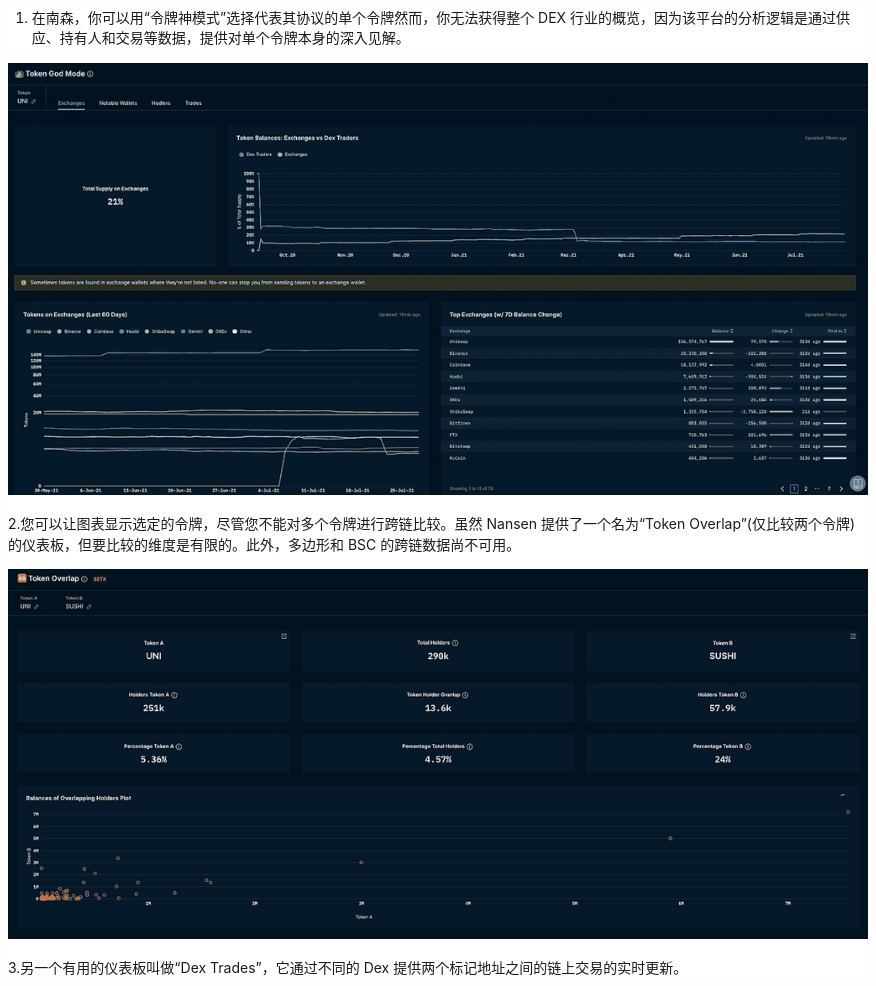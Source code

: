 1.  在南森，你可以用“令牌神模式”选择代表其协议的单个令牌然而，你无法获得整个 DEX 行业的概览，因为该平台的分析逻辑是通过供应、持有人和交易等数据，提供对单个令牌本身的深入见解。

![](img/dd205b9a74edc9e5380cad6f9b7797ff.png)

2.您可以让图表显示选定的令牌，尽管您不能对多个令牌进行跨链比较。虽然 Nansen 提供了一个名为“Token Overlap”(仅比较两个令牌)的仪表板，但要比较的维度是有限的。此外，多边形和 BSC 的跨链数据尚不可用。

![](img/003fb99ff6653f8a16021749d9bcce96.png)

3.另一个有用的仪表板叫做“Dex Trades”，它通过不同的 Dex 提供两个标记地址之间的链上交易的实时更新。
